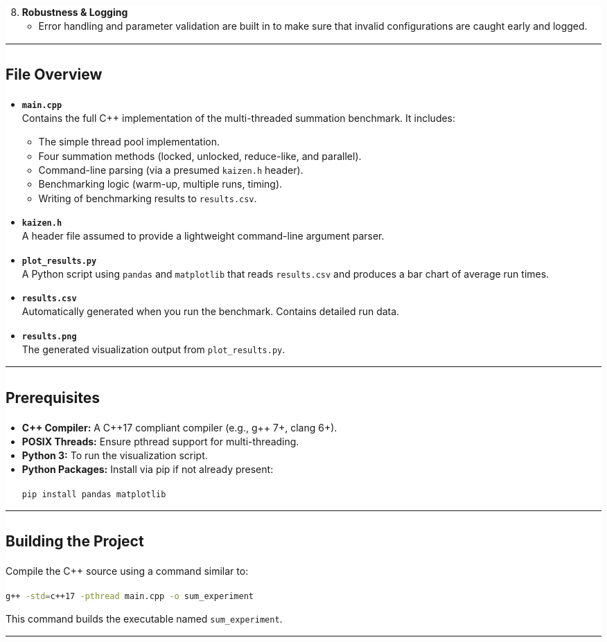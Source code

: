 8. **Robustness & Logging**
   - Error handling and parameter validation are built in to make sure that invalid configurations are caught early and logged.

---

## File Overview

- **`main.cpp`**  
  Contains the full C++ implementation of the multi-threaded summation benchmark. It includes:
  - The simple thread pool implementation.
  - Four summation methods (locked, unlocked, reduce-like, and parallel).
  - Command-line parsing (via a presumed `kaizen.h` header).
  - Benchmarking logic (warm-up, multiple runs, timing).
  - Writing of benchmarking results to `results.csv`.

- **`kaizen.h`**  
  A header file assumed to provide a lightweight command-line argument parser.  

- **`plot_results.py`**  
  A Python script using `pandas` and `matplotlib` that reads `results.csv` and produces a bar chart of average run times.  

- **`results.csv`**  
  Automatically generated when you run the benchmark. Contains detailed run data.

- **`results.png`**  
  The generated visualization output from `plot_results.py`.

---

## Prerequisites

- **C++ Compiler:** A C++17 compliant compiler (e.g., g++ 7+, clang 6+).
- **POSIX Threads:** Ensure pthread support for multi-threading.
- **Python 3:** To run the visualization script.
- **Python Packages:** Install via pip if not already present:
  ```bash
  pip install pandas matplotlib
  ```

---

## Building the Project

Compile the C++ source using a command similar to:

```bash
g++ -std=c++17 -pthread main.cpp -o sum_experiment
```

This command builds the executable named `sum_experiment`.

---
